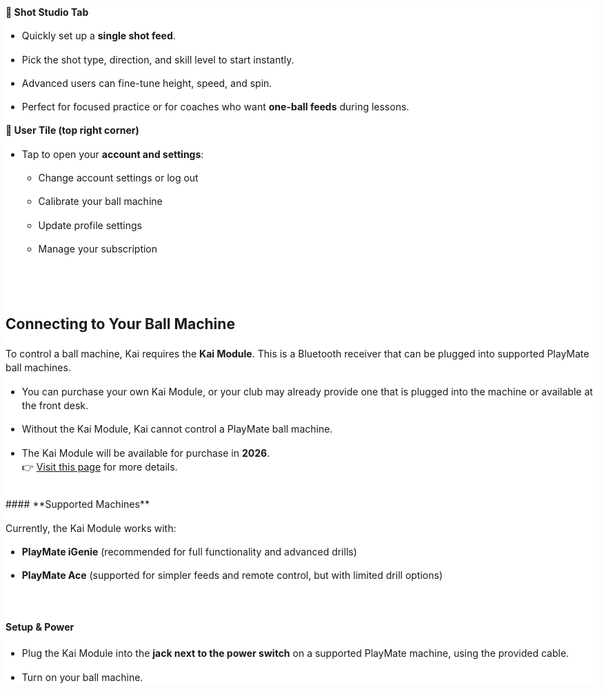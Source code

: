 **🎯 Shot Studio Tab**

- Quickly set up a **single shot feed**.

- Pick the shot type, direction, and skill level to start instantly.

- Advanced users can fine-tune height, speed, and spin.

- Perfect for focused practice or for coaches who want **one-ball
  feeds** during lessons.

**👤 User Tile (top right corner)**

- Tap to open your **account and settings**:

  - Change account settings or log out

  - Calibrate your ball machine

  - Update profile settings

  - Manage your subscription

<br>
<br>

## **Connecting to Your Ball Machine**

To control a ball machine, Kai requires the **Kai Module**. This
is a Bluetooth receiver that can be plugged into supported PlayMate ball
machines.

- You can purchase your own Kai Module, or your club may already provide
  one that is plugged into the machine or available at the front desk.

- Without the Kai Module, Kai cannot control a PlayMate ball machine.

- The Kai Module will be available for purchase in **2026**.  
  👉 [Visit this page](/pages/kai-module/) for more details.

<br>
#### **Supported Machines**

Currently, the Kai Module works with:

- **PlayMate iGenie** (recommended for full functionality and advanced
  drills)

- **PlayMate Ace** (supported for simpler feeds and remote control, but
  with limited drill options)

<br>

#### **Setup & Power**

- Plug the Kai Module into the **jack next to the power switch** on a
  supported PlayMate machine, using the provided cable.

- Turn on your ball machine.
